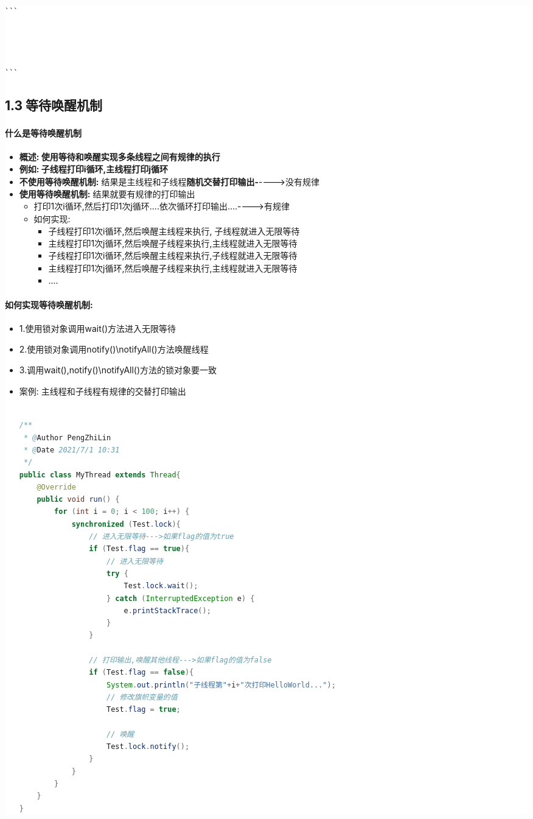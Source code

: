     ```
    
    
    
    
    ```

## 1.3 等待唤醒机制

#### **什么是等待唤醒机制**

- **概述: 使用等待和唤醒实现多条线程之间有规律的执行**
- **例如:  子线程打印i循环,主线程打印j循环**
- **不使用等待唤醒机制:**  结果是主线程和子线程**随机交替打印输出-**---->没有规律
- **使用等待唤醒机制:** 结果就要有规律的打印输出
  - 打印1次i循环,然后打印1次j循环....依次循环打印输出....---->有规律
  - 如何实现:
    - 子线程打印1次i循环,然后唤醒主线程来执行, 子线程就进入无限等待
    - 主线程打印1次j循环,然后唤醒子线程来执行,主线程就进入无限等待
    - 子线程打印1次i循环,然后唤醒主线程来执行,子线程就进入无限等待
    - 主线程打印1次j循环,然后唤醒子线程来执行,主线程就进入无限等待
    - ....

#### 如何实现等待唤醒机制:

- 1.使用锁对象调用wait()方法进入无限等待

- 2.使用锁对象调用notify()\notifyAll()方法唤醒线程

- 3.调用wait(),notify()\notifyAll()方法的锁对象要一致

- 案例:  主线程和子线程有规律的交替打印输出

  ```java
  
  /**
   * @Author PengZhiLin
   * @Date 2021/7/1 10:31
   */
  public class MyThread extends Thread{
      @Override
      public void run() {
          for (int i = 0; i < 100; i++) {
              synchronized (Test.lock){
                  // 进入无限等待--->如果flag的值为true
                  if (Test.flag == true){
                      // 进入无限等待
                      try {
                          Test.lock.wait();
                      } catch (InterruptedException e) {
                          e.printStackTrace();
                      }
                  }
  
                  // 打印输出,唤醒其他线程--->如果flag的值为false
                  if (Test.flag == false){
                      System.out.println("子线程第"+i+"次打印HelloWorld...");
                      // 修改旗帜变量的值
                      Test.flag = true;
  
                      // 唤醒
                      Test.lock.notify();
                  }
              }
          }
      }
  }
  
  ```